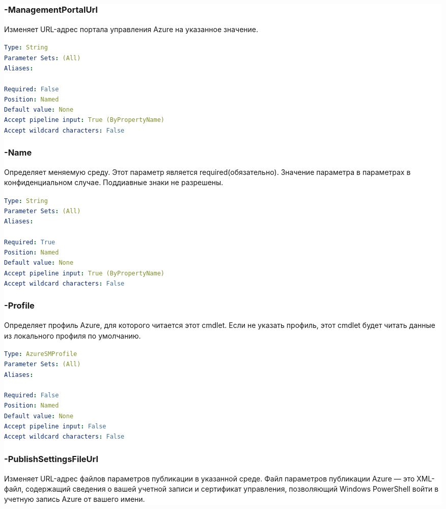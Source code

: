 ### -ManagementPortalUrl
Изменяет URL-адрес портала управления Azure на указанное значение.

```yaml
Type: String
Parameter Sets: (All)
Aliases:

Required: False
Position: Named
Default value: None
Accept pipeline input: True (ByPropertyName)
Accept wildcard characters: False
```

### -Name
Определяет меняемую среду.
Этот параметр является required(обязательно).
Значение параметра в параметрах в конфиденциальном случае.
Поддиавные знаки не разрешены.

```yaml
Type: String
Parameter Sets: (All)
Aliases:

Required: True
Position: Named
Default value: None
Accept pipeline input: True (ByPropertyName)
Accept wildcard characters: False
```

### -Profile
Определяет профиль Azure, для которого читается этот cmdlet.
Если не указать профиль, этот cmdlet будет читать данные из локального профиля по умолчанию.

```yaml
Type: AzureSMProfile
Parameter Sets: (All)
Aliases:

Required: False
Position: Named
Default value: None
Accept pipeline input: False
Accept wildcard characters: False
```

### -PublishSettingsFileUrl
Изменяет URL-адрес файлов параметров публикации в указанной среде.
Файл параметров публикации Azure — это XML-файл, содержащий сведения о вашей учетной записи и сертификат управления, позволяющий Windows PowerShell войти в учетную запись Azure от вашего имени.
